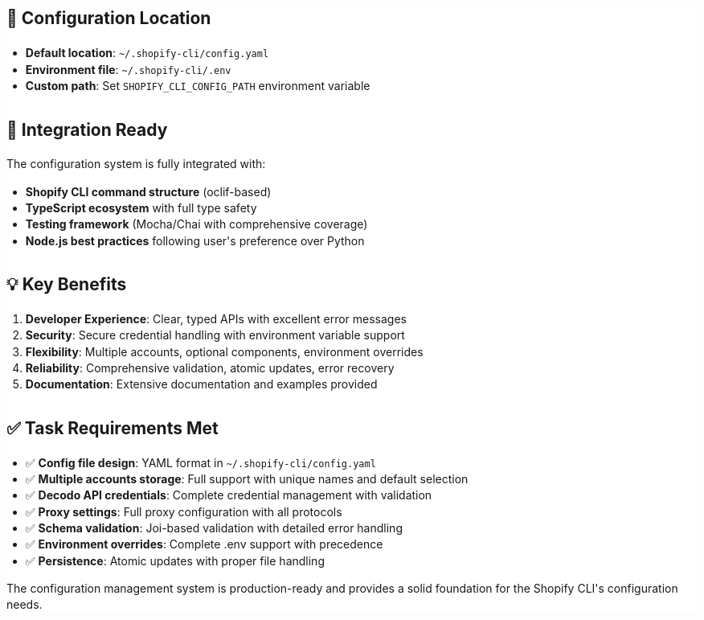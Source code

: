 ## 📁 Configuration Location

- **Default location**: `~/.shopify-cli/config.yaml`
- **Environment file**: `~/.shopify-cli/.env`
- **Custom path**: Set `SHOPIFY_CLI_CONFIG_PATH` environment variable

## 🚀 Integration Ready

The configuration system is fully integrated with:
- **Shopify CLI command structure** (oclif-based)
- **TypeScript ecosystem** with full type safety
- **Testing framework** (Mocha/Chai with comprehensive coverage)
- **Node.js best practices** following user's preference over Python

## 💡 Key Benefits

1. **Developer Experience**: Clear, typed APIs with excellent error messages
2. **Security**: Secure credential handling with environment variable support
3. **Flexibility**: Multiple accounts, optional components, environment overrides
4. **Reliability**: Comprehensive validation, atomic updates, error recovery
5. **Documentation**: Extensive documentation and examples provided

## ✅ Task Requirements Met

- ✅ **Config file design**: YAML format in `~/.shopify-cli/config.yaml`
- ✅ **Multiple accounts storage**: Full support with unique names and default selection
- ✅ **Decodo API credentials**: Complete credential management with validation
- ✅ **Proxy settings**: Full proxy configuration with all protocols
- ✅ **Schema validation**: Joi-based validation with detailed error handling
- ✅ **Environment overrides**: Complete .env support with precedence
- ✅ **Persistence**: Atomic updates with proper file handling

The configuration management system is production-ready and provides a solid foundation for the Shopify CLI's configuration needs.
